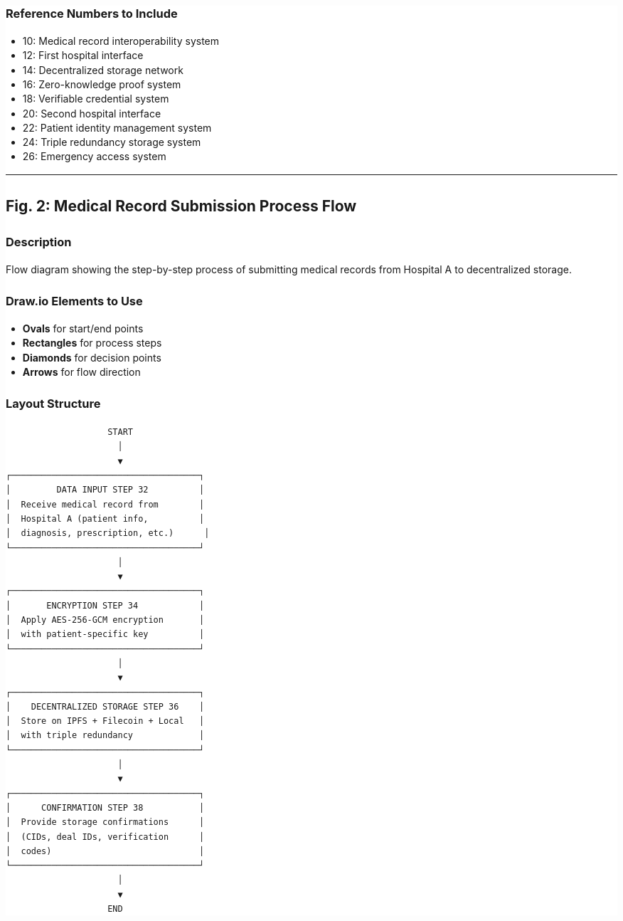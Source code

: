 ### Reference Numbers to Include
- 10: Medical record interoperability system
- 12: First hospital interface
- 14: Decentralized storage network
- 16: Zero-knowledge proof system
- 18: Verifiable credential system
- 20: Second hospital interface
- 22: Patient identity management system
- 24: Triple redundancy storage system
- 26: Emergency access system

---

## Fig. 2: Medical Record Submission Process Flow

### Description
Flow diagram showing the step-by-step process of submitting medical records from Hospital A to decentralized storage.

### Draw.io Elements to Use
- **Ovals** for start/end points
- **Rectangles** for process steps
- **Diamonds** for decision points
- **Arrows** for flow direction

### Layout Structure
```
                    START
                      │
                      ▼
┌─────────────────────────────────────┐
│         DATA INPUT STEP 32          │
│  Receive medical record from        │
│  Hospital A (patient info,          │
│  diagnosis, prescription, etc.)      │
└─────────────────────────────────────┘
                      │
                      ▼
┌─────────────────────────────────────┐
│       ENCRYPTION STEP 34            │
│  Apply AES-256-GCM encryption       │
│  with patient-specific key          │
└─────────────────────────────────────┘
                      │
                      ▼
┌─────────────────────────────────────┐
│    DECENTRALIZED STORAGE STEP 36    │
│  Store on IPFS + Filecoin + Local   │
│  with triple redundancy             │
└─────────────────────────────────────┘
                      │
                      ▼
┌─────────────────────────────────────┐
│      CONFIRMATION STEP 38           │
│  Provide storage confirmations      │
│  (CIDs, deal IDs, verification      │
│  codes)                             │
└─────────────────────────────────────┘
                      │
                      ▼
                    END
```
